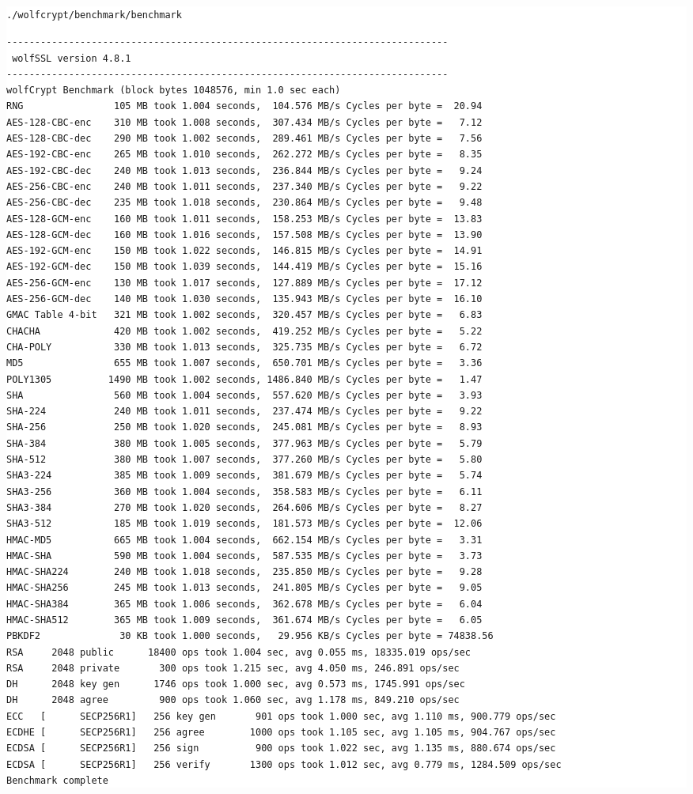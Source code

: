 ```sh
./wolfcrypt/benchmark/benchmark
```

```
------------------------------------------------------------------------------
 wolfSSL version 4.8.1
------------------------------------------------------------------------------
wolfCrypt Benchmark (block bytes 1048576, min 1.0 sec each)
RNG                105 MB took 1.004 seconds,  104.576 MB/s Cycles per byte =  20.94
AES-128-CBC-enc    310 MB took 1.008 seconds,  307.434 MB/s Cycles per byte =   7.12
AES-128-CBC-dec    290 MB took 1.002 seconds,  289.461 MB/s Cycles per byte =   7.56
AES-192-CBC-enc    265 MB took 1.010 seconds,  262.272 MB/s Cycles per byte =   8.35
AES-192-CBC-dec    240 MB took 1.013 seconds,  236.844 MB/s Cycles per byte =   9.24
AES-256-CBC-enc    240 MB took 1.011 seconds,  237.340 MB/s Cycles per byte =   9.22
AES-256-CBC-dec    235 MB took 1.018 seconds,  230.864 MB/s Cycles per byte =   9.48
AES-128-GCM-enc    160 MB took 1.011 seconds,  158.253 MB/s Cycles per byte =  13.83
AES-128-GCM-dec    160 MB took 1.016 seconds,  157.508 MB/s Cycles per byte =  13.90
AES-192-GCM-enc    150 MB took 1.022 seconds,  146.815 MB/s Cycles per byte =  14.91
AES-192-GCM-dec    150 MB took 1.039 seconds,  144.419 MB/s Cycles per byte =  15.16
AES-256-GCM-enc    130 MB took 1.017 seconds,  127.889 MB/s Cycles per byte =  17.12
AES-256-GCM-dec    140 MB took 1.030 seconds,  135.943 MB/s Cycles per byte =  16.10
GMAC Table 4-bit   321 MB took 1.002 seconds,  320.457 MB/s Cycles per byte =   6.83
CHACHA             420 MB took 1.002 seconds,  419.252 MB/s Cycles per byte =   5.22
CHA-POLY           330 MB took 1.013 seconds,  325.735 MB/s Cycles per byte =   6.72
MD5                655 MB took 1.007 seconds,  650.701 MB/s Cycles per byte =   3.36
POLY1305          1490 MB took 1.002 seconds, 1486.840 MB/s Cycles per byte =   1.47
SHA                560 MB took 1.004 seconds,  557.620 MB/s Cycles per byte =   3.93
SHA-224            240 MB took 1.011 seconds,  237.474 MB/s Cycles per byte =   9.22
SHA-256            250 MB took 1.020 seconds,  245.081 MB/s Cycles per byte =   8.93
SHA-384            380 MB took 1.005 seconds,  377.963 MB/s Cycles per byte =   5.79
SHA-512            380 MB took 1.007 seconds,  377.260 MB/s Cycles per byte =   5.80
SHA3-224           385 MB took 1.009 seconds,  381.679 MB/s Cycles per byte =   5.74
SHA3-256           360 MB took 1.004 seconds,  358.583 MB/s Cycles per byte =   6.11
SHA3-384           270 MB took 1.020 seconds,  264.606 MB/s Cycles per byte =   8.27
SHA3-512           185 MB took 1.019 seconds,  181.573 MB/s Cycles per byte =  12.06
HMAC-MD5           665 MB took 1.004 seconds,  662.154 MB/s Cycles per byte =   3.31
HMAC-SHA           590 MB took 1.004 seconds,  587.535 MB/s Cycles per byte =   3.73
HMAC-SHA224        240 MB took 1.018 seconds,  235.850 MB/s Cycles per byte =   9.28
HMAC-SHA256        245 MB took 1.013 seconds,  241.805 MB/s Cycles per byte =   9.05
HMAC-SHA384        365 MB took 1.006 seconds,  362.678 MB/s Cycles per byte =   6.04
HMAC-SHA512        365 MB took 1.009 seconds,  361.674 MB/s Cycles per byte =   6.05
PBKDF2              30 KB took 1.000 seconds,   29.956 KB/s Cycles per byte = 74838.56
RSA     2048 public      18400 ops took 1.004 sec, avg 0.055 ms, 18335.019 ops/sec
RSA     2048 private       300 ops took 1.215 sec, avg 4.050 ms, 246.891 ops/sec
DH      2048 key gen      1746 ops took 1.000 sec, avg 0.573 ms, 1745.991 ops/sec
DH      2048 agree         900 ops took 1.060 sec, avg 1.178 ms, 849.210 ops/sec
ECC   [      SECP256R1]   256 key gen       901 ops took 1.000 sec, avg 1.110 ms, 900.779 ops/sec
ECDHE [      SECP256R1]   256 agree        1000 ops took 1.105 sec, avg 1.105 ms, 904.767 ops/sec
ECDSA [      SECP256R1]   256 sign          900 ops took 1.022 sec, avg 1.135 ms, 880.674 ops/sec
ECDSA [      SECP256R1]   256 verify       1300 ops took 1.012 sec, avg 0.779 ms, 1284.509 ops/sec
Benchmark complete
```
